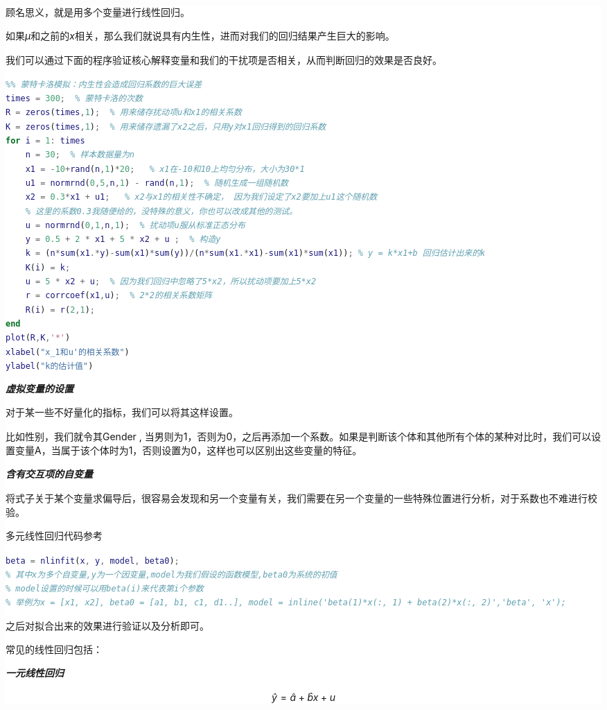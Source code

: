 顾名思义，就是用多个变量进行线性回归。

如果$\mu$和之前的$x$相关，那么我们就说具有内生性，进而对我们的回归结果产生巨大的影响。

我们可以通过下面的程序验证核心解释变量和我们的干扰项是否相关，从而判断回归的效果是否良好。

```matlab
%% 蒙特卡洛模拟：内生性会造成回归系数的巨大误差
times = 300;  % 蒙特卡洛的次数
R = zeros(times,1);  % 用来储存扰动项u和x1的相关系数
K = zeros(times,1);  % 用来储存遗漏了x2之后，只用y对x1回归得到的回归系数
for i = 1: times
    n = 30;  % 样本数据量为n
    x1 = -10+rand(n,1)*20;   % x1在-10和10上均匀分布，大小为30*1
    u1 = normrnd(0,5,n,1) - rand(n,1);  % 随机生成一组随机数
    x2 = 0.3*x1 + u1;   % x2与x1的相关性不确定， 因为我们设定了x2要加上u1这个随机数
    % 这里的系数0.3我随便给的，没特殊的意义，你也可以改成其他的测试。
    u = normrnd(0,1,n,1);  % 扰动项u服从标准正态分布
    y = 0.5 + 2 * x1 + 5 * x2 + u ;  % 构造y
    k = (n*sum(x1.*y)-sum(x1)*sum(y))/(n*sum(x1.*x1)-sum(x1)*sum(x1)); % y = k*x1+b 回归估计出来的k
    K(i) = k;
    u = 5 * x2 + u;  % 因为我们回归中忽略了5*x2，所以扰动项要加上5*x2
    r = corrcoef(x1,u);  % 2*2的相关系数矩阵
    R(i) = r(2,1);
end
plot(R,K,'*')
xlabel("x_1和u'的相关系数")
ylabel("k的估计值")
```

***虚拟变量的设置***

对于某一些不好量化的指标，我们可以将其这样设置。

比如性别，我们就令其Gender , 当男则为1，否则为0，之后再添加一个系数。如果是判断该个体和其他所有个体的某种对比时，我们可以设置变量A，当属于该个体时为1，否则设置为0，这样也可以区别出这些变量的特征。

***含有交互项的自变量***

将式子关于某个变量求偏导后，很容易会发现和另一个变量有关，我们需要在另一个变量的一些特殊位置进行分析，对于系数也不难进行校验。

多元线性回归代码参考

```matlab
beta = nlinfit(x, y, model, beta0);
% 其中x为多个自变量,y为一个因变量,model为我们假设的函数模型,beta0为系统的初值
% model设置的时候可以用beta(i)来代表第i个参数
% 举例为x = [x1, x2], beta0 = [a1, b1, c1, d1..], model = inline('beta(1)*x(:, 1) + beta(2)*x(:, 2)','beta', 'x');
```

之后对拟合出来的效果进行验证以及分析即可。

常见的线性回归包括：

***一元线性回归***

$$
\hat{y} = \hat{a} + \hat{b}x+u
$$

